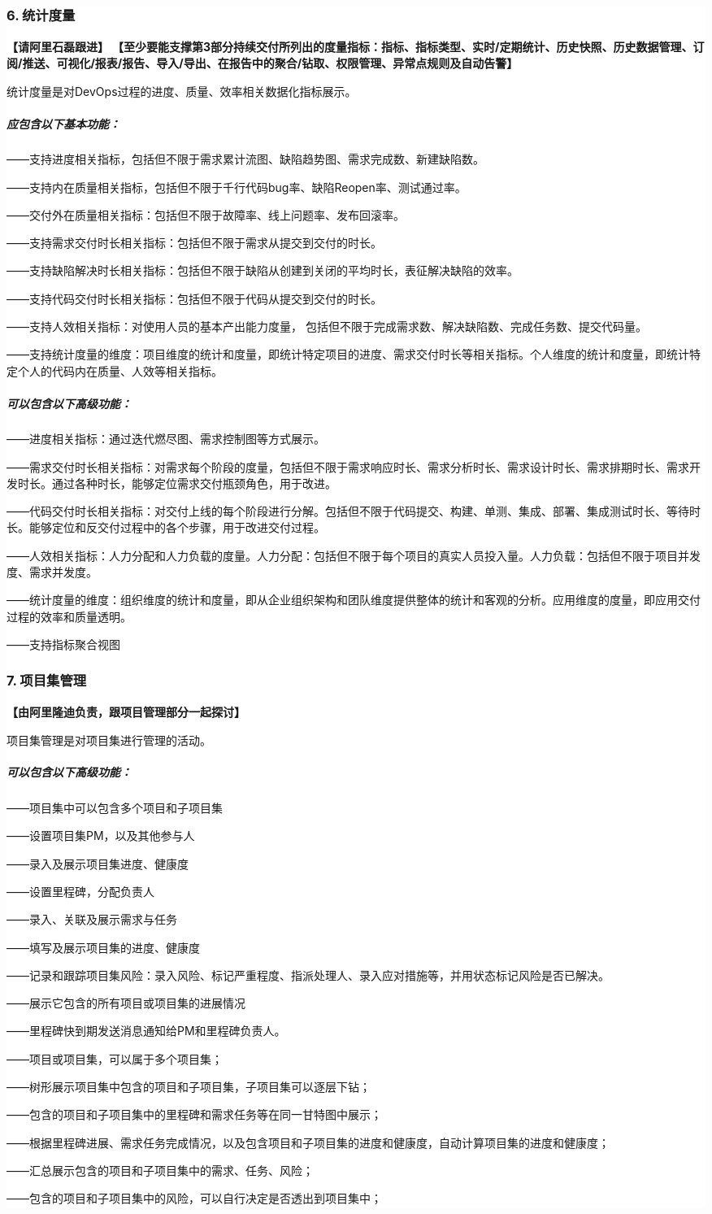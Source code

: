 ### 6. 统计度量

**【请阿里石磊跟进】**
**【至少要能支撑第3部分持续交付所列出的度量指标：指标、指标类型、实时/定期统计、历史快照、历史数据管理、订阅/推送、可视化/报表/报告、导入/导出、在报告中的聚合/钻取、权限管理、异常点规则及自动告警】**

统计度量是对DevOps过程的进度、质量、效率相关数据化指标展示。

##### 应包含以下基本功能：

——支持进度相关指标，包括但不限于需求累计流图、缺陷趋势图、需求完成数、新建缺陷数。

——支持内在质量相关指标，包括但不限于千行代码bug率、缺陷Reopen率、测试通过率。

——交付外在质量相关指标：包括但不限于故障率、线上问题率、发布回滚率。

——支持需求交付时长相关指标：包括但不限于需求从提交到交付的时长。

——支持缺陷解决时长相关指标：包括但不限于缺陷从创建到关闭的平均时长，表征解决缺陷的效率。

——支持代码交付时长相关指标：包括但不限于代码从提交到交付的时长。

——支持人效相关指标：对使用人员的基本产出能力度量， 包括但不限于完成需求数、解决缺陷数、完成任务数、提交代码量。

——支持统计度量的维度：项目维度的统计和度量，即统计特定项目的进度、需求交付时长等相关指标。个人维度的统计和度量，即统计特定个人的代码内在质量、人效等相关指标。

##### 可以包含以下高级功能：

——进度相关指标：通过迭代燃尽图、需求控制图等方式展示。

——需求交付时长相关指标：对需求每个阶段的度量，包括但不限于需求响应时长、需求分析时长、需求设计时长、需求排期时长、需求开发时长。通过各种时长，能够定位需求交付瓶颈角色，用于改进。

——代码交付时长相关指标：对交付上线的每个阶段进行分解。包括但不限于代码提交、构建、单测、集成、部署、集成测试时长、等待时长。能够定位和反交付过程中的各个步骤，用于改进交付过程。

——人效相关指标：人力分配和人力负载的度量。人力分配：包括但不限于每个项目的真实人员投入量。人力负载：包括但不限于项目并发度、需求并发度。

——统计度量的维度：组织维度的统计和度量，即从企业组织架构和团队维度提供整体的统计和客观的分析。应用维度的度量，即应用交付过程的效率和质量透明。

——支持指标聚合视图

### 7. 项目集管理

**【由阿里隆迪负责，跟项目管理部分一起探讨】**

项目集管理是对项目集进行管理的活动。

##### 可以包含以下高级功能：

——项目集中可以包含多个项目和子项目集

——设置项目集PM，以及其他参与人

——录入及展示项目集进度、健康度

——设置里程碑，分配负责人

——录入、关联及展示需求与任务

——填写及展示项目集的进度、健康度

——记录和跟踪项目集风险：录入风险、标记严重程度、指派处理人、录入应对措施等，并用状态标记风险是否已解决。

——展示它包含的所有项目或项目集的进展情况

——里程碑快到期发送消息通知给PM和里程碑负责人。

——项目或项目集，可以属于多个项目集；

——树形展示项目集中包含的项目和子项目集，子项目集可以逐层下钻；

——包含的项目和子项目集中的里程碑和需求任务等在同一甘特图中展示；

——根据里程碑进展、需求任务完成情况，以及包含项目和子项目集的进度和健康度，自动计算项目集的进度和健康度；

——汇总展示包含的项目和子项目集中的需求、任务、风险；

——包含的项目和子项目集中的风险，可以自行决定是否透出到项目集中；
